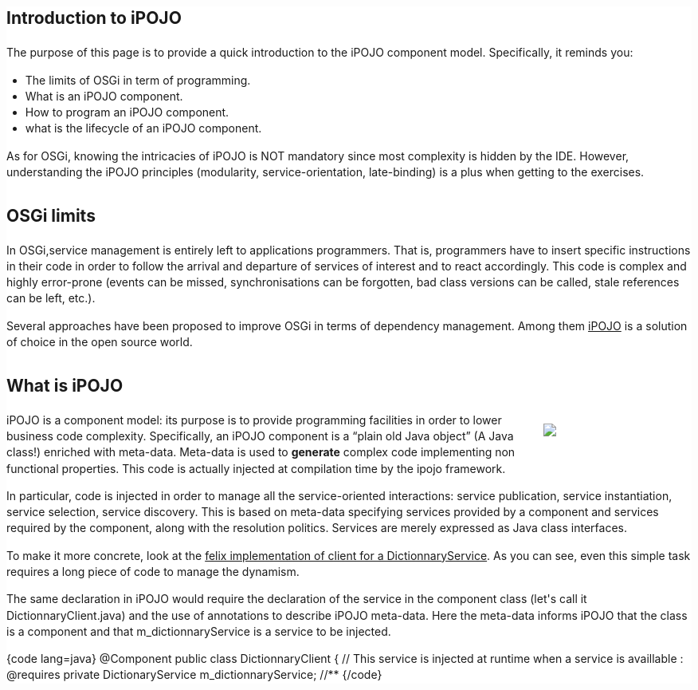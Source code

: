 <article markdown="1">

# Introduction to iPOJO

The purpose of this page is to provide a quick introduction to the iPOJO component model. Specifically, it reminds you:

+ The limits of OSGi in term of programming.
+ What is an iPOJO component.
+ How to program an iPOJO component.
+ what is the lifecycle of an iPOJO component.

As for OSGi, knowing the intricacies of iPOJO is NOT mandatory since most complexity is hidden by the IDE. However, understanding the iPOJO principles (modularity, service-orientation, late-binding) is a plus when getting to the exercises. 


## OSGi limits

In OSGi,service management is entirely left to applications programmers. That is, programmers have to insert specific instructions in their code in order to follow the arrival and departure of services of interest and to react accordingly. This code is complex and highly error-prone (events can be missed, synchronisations can be forgotten, bad class versions can be called, stale references can be left, etc.).

Several approaches have been proposed to improve OSGi in terms of dependency management. Among them [iPOJO](https://felix.apache.org/site/apache-felix-ipojo.html) is a solution of choice in the open source world. 

## What is iPOJO

<img src="img/hello-world/ipojo.png" style ="float:right;width:20%; margin : 1em;"/>

iPOJO is a component model: its purpose is to provide programming facilities in order to lower business code complexity. Specifically, an iPOJO component is a “plain old Java object” (A Java class!) enriched with meta-data. Meta-data is used to **generate** complex code implementing non functional properties. This code is actually injected at compilation time by the ipojo framework.

In particular, code is injected in order to manage all the service-­oriented interactions: service publication, service instantiation, service selection, service discovery. This is based on meta-data specifying  services provided by a component and services required by the component, along with the resolution politics. Services are merely expressed as Java class interfaces. 


To make it more concrete, look at the [felix implementation of client for a DictionnaryService](https://felix.apache.org/site/apache-felix-tutorial-example-4.html). As you can see, even this simple task requires a long piece of code to manage the dynamism. 

The same declaration in iPOJO would require the declaration of the service in the component class (let's call it DictionnaryClient.java) and the use of annotations to describe iPOJO meta-data. Here the meta-data informs iPOJO that the class is a component and that m_dictionnaryService is a service to be injected.

{code lang=java}
@Component
public class DictionnaryClient {
	// This service is injected at runtime when a service is availlable :
	@requires
	private DictionaryService m_dictionnaryService; //**
{/code}
